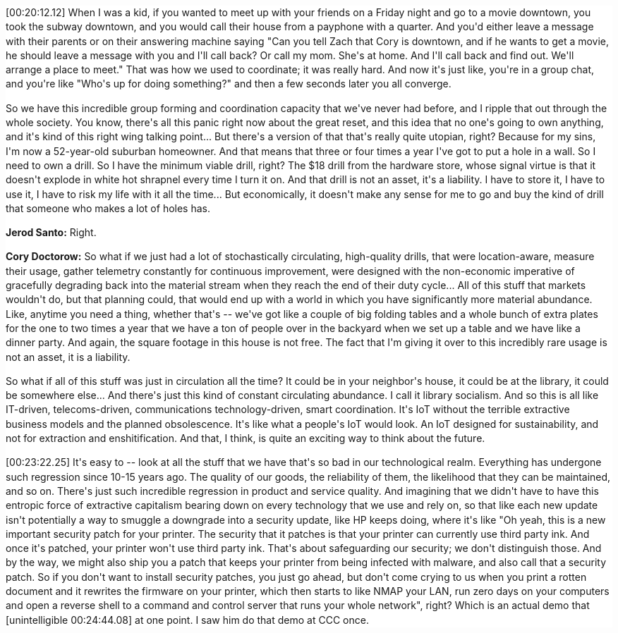 \[00:20:12.12\] When I was a kid, if you wanted to meet up with your friends on a Friday night and go to a movie downtown, you took the subway downtown, and you would call their house from a payphone with a quarter. And you'd either leave a message with their parents or on their answering machine saying "Can you tell Zach that Cory is downtown, and if he wants to get a movie, he should leave a message with you and I'll call back? Or call my mom. She's at home. And I'll call back and find out. We'll arrange a place to meet." That was how we used to coordinate; it was really hard. And now it's just like, you're in a group chat, and you're like "Who's up for doing something?" and then a few seconds later you all converge.

So we have this incredible group forming and coordination capacity that we've never had before, and I ripple that out through the whole society. You know, there's all this panic right now about the great reset, and this idea that no one's going to own anything, and it's kind of this right wing talking point... But there's a version of that that's really quite utopian, right? Because for my sins, I'm now a 52-year-old suburban homeowner. And that means that three or four times a year I've got to put a hole in a wall. So I need to own a drill. So I have the minimum viable drill, right? The $18 drill from the hardware store, whose signal virtue is that it doesn't explode in white hot shrapnel every time I turn it on. And that drill is not an asset, it's a liability. I have to store it, I have to use it, I have to risk my life with it all the time... But economically, it doesn't make any sense for me to go and buy the kind of drill that someone who makes a lot of holes has.

**Jerod Santo:** Right.

**Cory Doctorow:** So what if we just had a lot of stochastically circulating, high-quality drills, that were location-aware, measure their usage, gather telemetry constantly for continuous improvement, were designed with the non-economic imperative of gracefully degrading back into the material stream when they reach the end of their duty cycle... All of this stuff that markets wouldn't do, but that planning could, that would end up with a world in which you have significantly more material abundance. Like, anytime you need a thing, whether that's -- we've got like a couple of big folding tables and a whole bunch of extra plates for the one to two times a year that we have a ton of people over in the backyard when we set up a table and we have like a dinner party. And again, the square footage in this house is not free. The fact that I'm giving it over to this incredibly rare usage is not an asset, it is a liability.

So what if all of this stuff was just in circulation all the time? It could be in your neighbor's house, it could be at the library, it could be somewhere else... And there's just this kind of constant circulating abundance. I call it library socialism. And so this is all like IT-driven, telecoms-driven, communications technology-driven, smart coordination. It's IoT without the terrible extractive business models and the planned obsolescence. It's like what a people's IoT would look. An IoT designed for sustainability, and not for extraction and enshitification. And that, I think, is quite an exciting way to think about the future.

\[00:23:22.25\] It's easy to -- look at all the stuff that we have that's so bad in our technological realm. Everything has undergone such regression since 10-15 years ago. The quality of our goods, the reliability of them, the likelihood that they can be maintained, and so on. There's just such incredible regression in product and service quality. And imagining that we didn't have to have this entropic force of extractive capitalism bearing down on every technology that we use and rely on, so that like each new update isn't potentially a way to smuggle a downgrade into a security update, like HP keeps doing, where it's like "Oh yeah, this is a new important security patch for your printer. The security that it patches is that your printer can currently use third party ink. And once it's patched, your printer won't use third party ink. That's about safeguarding our security; we don't distinguish those. And by the way, we might also ship you a patch that keeps your printer from being infected with malware, and also call that a security patch. So if you don't want to install security patches, you just go ahead, but don't come crying to us when you print a rotten document and it rewrites the firmware on your printer, which then starts to like NMAP your LAN, run zero days on your computers and open a reverse shell to a command and control server that runs your whole network", right? Which is an actual demo that \[unintelligible 00:24:44.08\] at one point. I saw him do that demo at CCC once.
